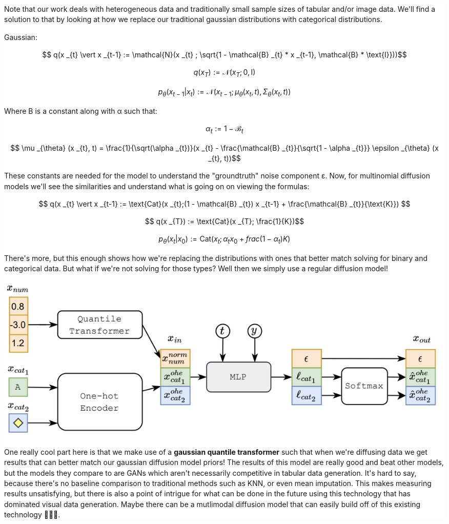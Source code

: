 Note that our work deals with heterogeneous data and traditionally small sample sizes of tabular and/or image data. We'll find a solution to that by looking at how we replace our traditional gaussian distributions with categorical distributions.

Gaussian:

$$ q(x _{t} \vert x _{t-1} := \mathcal{N}(x _{t} ; \sqrt{1 - \mathcal{B} _{t} * x _{t-1}, \mathcal{B} * \text{I}}))$$

$$ q(x _{T}) := \mathcal{N}(x _{T}; 0, \text{I}) $$

$$ p _{\theta}(x _{t-1} \vert x _{t}) := \mathcal{N}(x _{t-1} ; \mu _{\theta} (x _{t}, t), \Sigma _{\theta} (x _{t}, t)) $$

Where &Beta; is a constant along with &alpha; such that:

$$ \alpha _{t} := 1 - \mathcal{B} _{t} $$

$$ \mu _{\theta} (x _{t}, t) = \frac{1}{\sqrt(\alpha _{t})}(x _{t} - \frac{\mathcal{B} _{t}}{\sqrt{1 - \alpha _{t}}} \epsilon _{\theta} (x _{t}, t))$$

These constants are needed for the model to understand the "groundtruth" noise component &epsilon;. Now, for multinomial diffusion models we'll see the similarities and understand what is going on on viewing the formulas:

$$ q(x _{t} \vert x _{t-1} := \text{Cat}(x _{t};(1 - \mathcal{B} _{t}) x _{t-1} + \frac{\mathcal{B} _{t}}{\text{K}}) $$

$$ q(x _{T}) := \text{Cat}(x _{T}; \frac{1}{K})$$

$$ p _{\theta}(x _{t} \vert x _{0}) :=  \text{Cat} (x _{t}; \alpha _{t} x _{0} + frac{(1 - \alpha _{t})}{K})$$

There's more, but this enough shows how we're replacing the distributions with ones that better match solving for binary and categorical data. But what if we're not solving for those types? Well then we simply use a regular diffusion model!

![Alt text](https://raw.githubusercontent.com/AlexDewey/AlexDeweyBlog/main/_posts/images/MultiModalVAE/11.png)

One really cool part here is that we make use of a <b>gaussian quantile transformer</b> such that when we're diffusing data we get results that can better match our gaussian diffusion model priors! The results of this model are really good and beat other models, but the models they compare to are GANs which aren't necessarily competitive in tabular data generation. It's hard to say, because there's no baseline comparison to traditional methods such as KNN, or even mean imputation. This makes measuring results unsatisfying, but there is also a point of intrigue for what can be done in the future using this technology that has dominated visual data generation. Maybe there can be a mutlimodal diffusion model that can easily build off of this existing technology 🤔🤔🤔.
